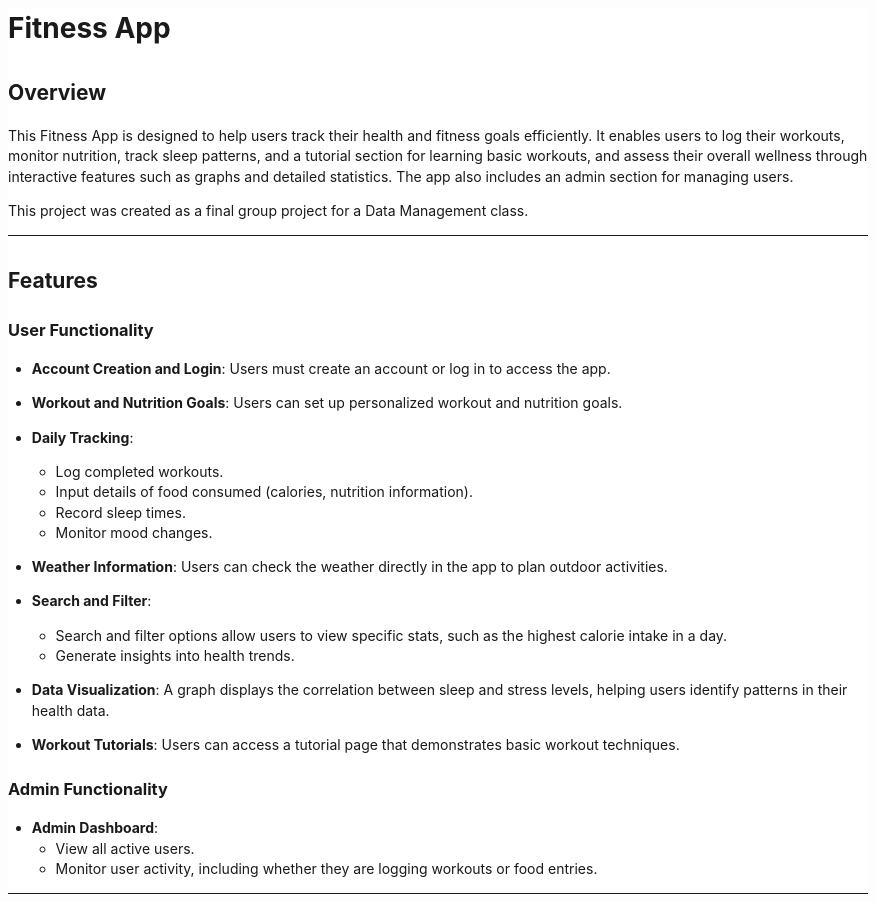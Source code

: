 # Fitness App

## Overview

This Fitness App is designed to help users track their health and fitness goals efficiently. It enables users to log their workouts, monitor nutrition, track sleep patterns, and a tutorial section for learning basic workouts, and assess their overall wellness through interactive features such as graphs and detailed statistics. The app also includes an admin section for managing users.

This project was created as a final group project for a Data Management class.

---

## Features

### User Functionality

- **Account Creation and Login**:
  Users must create an account or log in to access the app.

- **Workout and Nutrition Goals**:
  Users can set up personalized workout and nutrition goals.

- **Daily Tracking**:

  - Log completed workouts.
  - Input details of food consumed (calories, nutrition information).
  - Record sleep times.
  - Monitor mood changes.

- **Weather Information**:
  Users can check the weather directly in the app to plan outdoor activities.

- **Search and Filter**:

  - Search and filter options allow users to view specific stats, such as the highest calorie intake in a day.
  - Generate insights into health trends.

- **Data Visualization**:
  A graph displays the correlation between sleep and stress levels, helping users identify patterns in their health data.

- **Workout Tutorials**:
  Users can access a tutorial page that demonstrates basic workout techniques.

### Admin Functionality

- **Admin Dashboard**:
  - View all active users.
  - Monitor user activity, including whether they are logging workouts or food entries.

---
